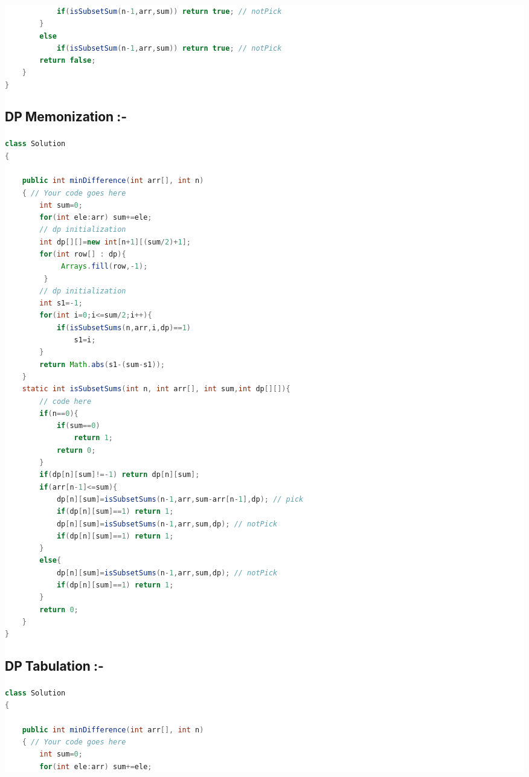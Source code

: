 ```java
            if(isSubsetSum(n-1,arr,sum)) return true; // notPick
        }
        else
            if(isSubsetSum(n-1,arr,sum)) return true; // notPick
        return false;    
    }
}
```
## DP Memonization :-
```java
class Solution
{

	public int minDifference(int arr[], int n) 
	{ // Your code goes here
	    int sum=0;
	    for(int ele:arr) sum+=ele;
	    // dp initialization
	    int dp[][]=new int[n+1][(sum/2)+1];
        for(int row[] : dp){
             Arrays.fill(row,-1);
         }
        // dp initialization
	    int s1=-1;
	    for(int i=0;i<=sum/2;i++){
	        if(isSubsetSums(n,arr,i,dp)==1)
	            s1=i;
	    }
	    return Math.abs(s1-(sum-s1));
	}
	static int isSubsetSums(int n, int arr[], int sum,int dp[][]){
        // code here
        if(n==0){
            if(sum==0)
                return 1;
            return 0;    
        }
        if(dp[n][sum]!=-1) return dp[n][sum];
        if(arr[n-1]<=sum){
            dp[n][sum]=isSubsetSums(n-1,arr,sum-arr[n-1],dp); // pick
            if(dp[n][sum]==1) return 1;
            dp[n][sum]=isSubsetSums(n-1,arr,sum,dp); // notPick 
            if(dp[n][sum]==1) return 1; 
        }
        else{
            dp[n][sum]=isSubsetSums(n-1,arr,sum,dp); // notPick 
            if(dp[n][sum]==1) return 1; 
        }
        return 0;    
    }
}
```
## DP Tabulation :-
```java
class Solution
{

	public int minDifference(int arr[], int n) 
	{ // Your code goes here
	    int sum=0;
	    for(int ele:arr) sum+=ele;
```